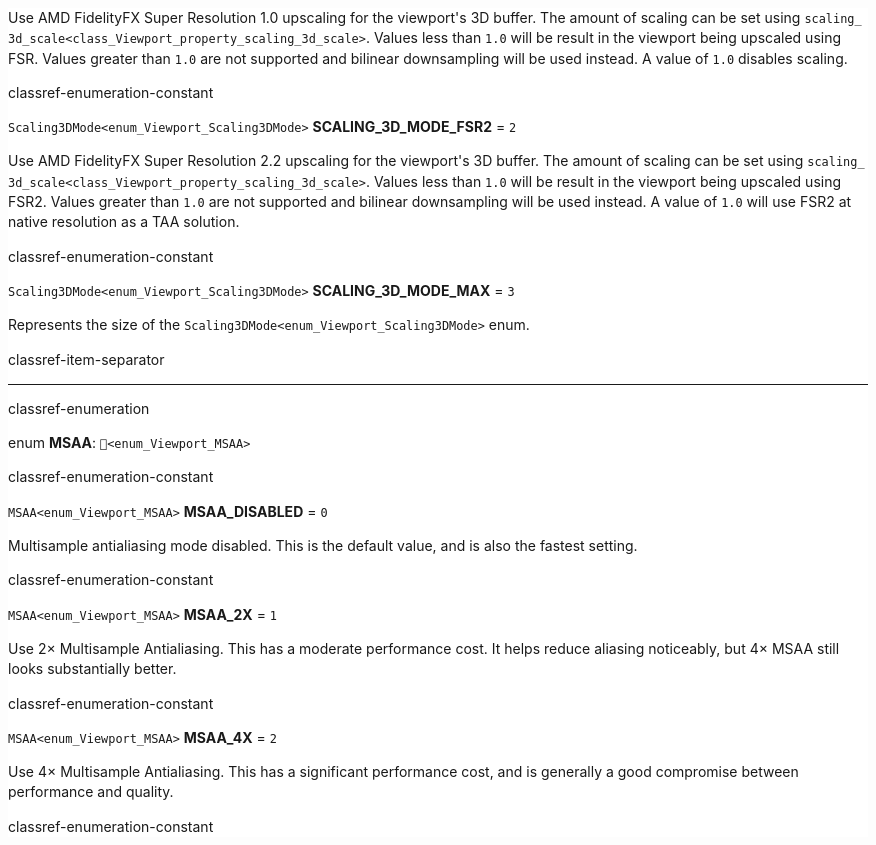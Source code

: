 Use AMD FidelityFX Super Resolution 1.0 upscaling for the viewport's 3D
buffer. The amount of scaling can be set using
`scaling_3d_scale<class_Viewport_property_scaling_3d_scale>`. Values
less than `1.0` will be result in the viewport being upscaled using FSR.
Values greater than `1.0` are not supported and bilinear downsampling
will be used instead. A value of `1.0` disables scaling.

classref-enumeration-constant

`Scaling3DMode<enum_Viewport_Scaling3DMode>` **SCALING\_3D\_MODE\_FSR2**
= `2`

Use AMD FidelityFX Super Resolution 2.2 upscaling for the viewport's 3D
buffer. The amount of scaling can be set using
`scaling_3d_scale<class_Viewport_property_scaling_3d_scale>`. Values
less than `1.0` will be result in the viewport being upscaled using
FSR2. Values greater than `1.0` are not supported and bilinear
downsampling will be used instead. A value of `1.0` will use FSR2 at
native resolution as a TAA solution.

classref-enumeration-constant

`Scaling3DMode<enum_Viewport_Scaling3DMode>` **SCALING\_3D\_MODE\_MAX**
= `3`

Represents the size of the `Scaling3DMode<enum_Viewport_Scaling3DMode>`
enum.

classref-item-separator

------------------------------------------------------------------------

classref-enumeration

enum **MSAA**: `🔗<enum_Viewport_MSAA>`

classref-enumeration-constant

`MSAA<enum_Viewport_MSAA>` **MSAA\_DISABLED** = `0`

Multisample antialiasing mode disabled. This is the default value, and
is also the fastest setting.

classref-enumeration-constant

`MSAA<enum_Viewport_MSAA>` **MSAA\_2X** = `1`

Use 2× Multisample Antialiasing. This has a moderate performance cost.
It helps reduce aliasing noticeably, but 4× MSAA still looks
substantially better.

classref-enumeration-constant

`MSAA<enum_Viewport_MSAA>` **MSAA\_4X** = `2`

Use 4× Multisample Antialiasing. This has a significant performance
cost, and is generally a good compromise between performance and
quality.

classref-enumeration-constant
